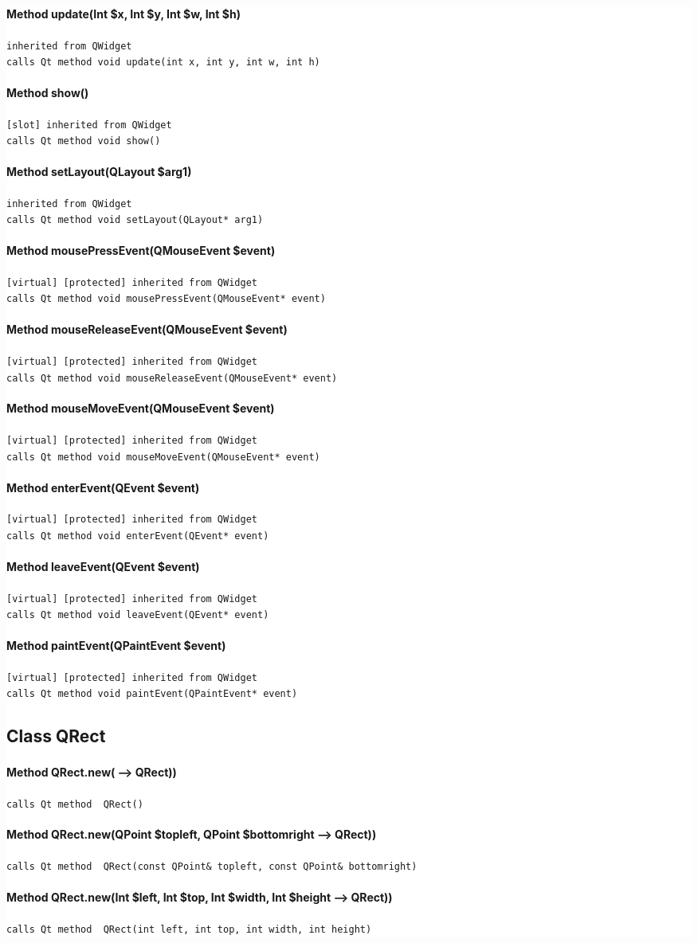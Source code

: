 #### Method update(Int $x, Int $y, Int $w, Int $h)
	inherited from QWidget
	calls Qt method void update(int x, int y, int w, int h)

#### Method show()
	[slot] inherited from QWidget
	calls Qt method void show()

#### Method setLayout(QLayout $arg1)
	inherited from QWidget
	calls Qt method void setLayout(QLayout* arg1)

#### Method mousePressEvent(QMouseEvent $event)
	[virtual] [protected] inherited from QWidget
	calls Qt method void mousePressEvent(QMouseEvent* event)

#### Method mouseReleaseEvent(QMouseEvent $event)
	[virtual] [protected] inherited from QWidget
	calls Qt method void mouseReleaseEvent(QMouseEvent* event)

#### Method mouseMoveEvent(QMouseEvent $event)
	[virtual] [protected] inherited from QWidget
	calls Qt method void mouseMoveEvent(QMouseEvent* event)

#### Method enterEvent(QEvent $event)
	[virtual] [protected] inherited from QWidget
	calls Qt method void enterEvent(QEvent* event)

#### Method leaveEvent(QEvent $event)
	[virtual] [protected] inherited from QWidget
	calls Qt method void leaveEvent(QEvent* event)

#### Method paintEvent(QPaintEvent $event)
	[virtual] [protected] inherited from QWidget
	calls Qt method void paintEvent(QPaintEvent* event)


Class QRect
-----------




#### Method QRect.new( --> QRect))
	calls Qt method  QRect()

#### Method QRect.new(QPoint $topleft, QPoint $bottomright --> QRect))
	calls Qt method  QRect(const QPoint& topleft, const QPoint& bottomright)

#### Method QRect.new(Int $left, Int $top, Int $width, Int $height --> QRect))
	calls Qt method  QRect(int left, int top, int width, int height)
